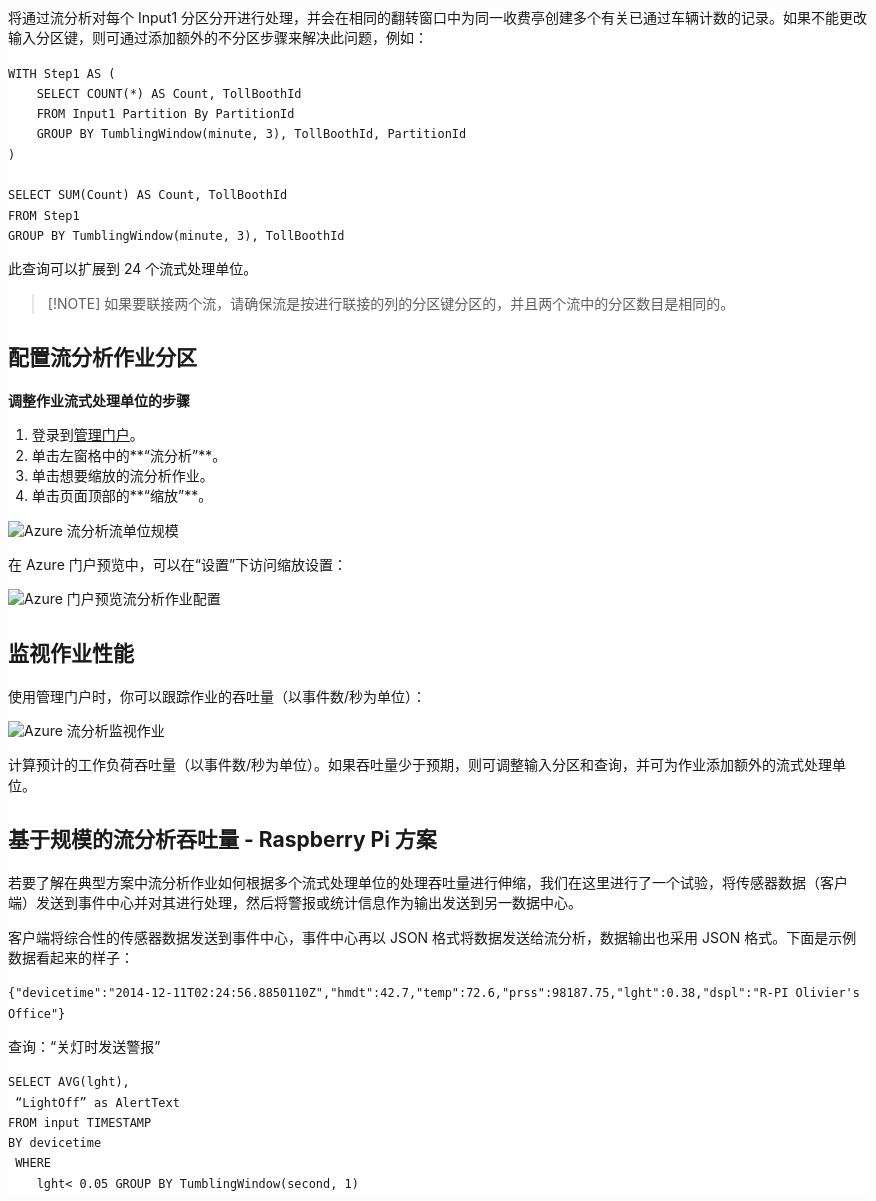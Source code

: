 将通过流分析对每个 Input1 分区分开进行处理，并会在相同的翻转窗口中为同一收费亭创建多个有关已通过车辆计数的记录。如果不能更改输入分区键，则可通过添加额外的不分区步骤来解决此问题，例如：

	WITH Step1 AS (
		SELECT COUNT(*) AS Count, TollBoothId
		FROM Input1 Partition By PartitionId
		GROUP BY TumblingWindow(minute, 3), TollBoothId, PartitionId
	)

	SELECT SUM(Count) AS Count, TollBoothId
	FROM Step1
	GROUP BY TumblingWindow(minute, 3), TollBoothId

此查询可以扩展到 24 个流式处理单位。

>[!NOTE] 如果要联接两个流，请确保流是按进行联接的列的分区键分区的，并且两个流中的分区数目是相同的。

## 配置流分析作业分区

**调整作业流式处理单位的步骤**

1. 登录到[管理门户](https://manage.windowsazure.cn)。
2. 单击左窗格中的**“流分析”**。
3. 单击想要缩放的流分析作业。
4. 单击页面顶部的**“缩放”**。

![Azure 流分析流单位规模][img.stream.analytics.streaming.units.scale]  

在 Azure 门户预览中，可以在“设置”下访问缩放设置：

![Azure 门户预览流分析作业配置][img.stream.analytics.preview.portal.settings.scale]  

## 监视作业性能

使用管理门户时，你可以跟踪作业的吞吐量（以事件数/秒为单位）：

![Azure 流分析监视作业][img.stream.analytics.monitor.job]  

计算预计的工作负荷吞吐量（以事件数/秒为单位）。如果吞吐量少于预期，则可调整输入分区和查询，并可为作业添加额外的流式处理单位。

## 基于规模的流分析吞吐量 - Raspberry Pi 方案

若要了解在典型方案中流分析作业如何根据多个流式处理单位的处理吞吐量进行伸缩，我们在这里进行了一个试验，将传感器数据（客户端）发送到事件中心并对其进行处理，然后将警报或统计信息作为输出发送到另一数据中心。

客户端将综合性的传感器数据发送到事件中心，事件中心再以 JSON 格式将数据发送给流分析，数据输出也采用 JSON 格式。下面是示例数据看起来的样子：

    {"devicetime":"2014-12-11T02:24:56.8850110Z","hmdt":42.7,"temp":72.6,"prss":98187.75,"lght":0.38,"dspl":"R-PI Olivier's Office"}

查询：“关灯时发送警报”

    SELECT AVG(lght),
	 “LightOff” as AlertText
	FROM input TIMESTAMP
	BY devicetime
	 WHERE
		lght< 0.05 GROUP BY TumblingWindow(second, 1)


[img.stream.analytics.monitor.job]: ./media/stream-analytics-scale-jobs/StreamAnalytics.job.monitor.png
[img.stream.analytics.configure.scale]: ./media/stream-analytics-scale-jobs/StreamAnalytics.configure.scale.png
[img.stream.analytics.perfgraph]: ./media/stream-analytics-scale-jobs/perf.png
[img.stream.analytics.streaming.units.scale]: ./media/stream-analytics-scale-jobs/StreamAnalyticsStreamingUnitsExample.jpg
[img.stream.analytics.preview.portal.settings.scale]: ./media/stream-analytics-scale-jobs/StreamAnalyticsPreviewPortalJobSettings.png
[microsoft.support]: http://support.microsoft.com
[azure.management.portal]: http://manage.windowsazure.cn
[azure.event.hubs.developer.guide]: http://msdn.microsoft.com/zh-cn/library/azure/dn789972.aspx
[stream.analytics.introduction]: ./stream-analytics-introduction.md
[stream.analytics.get.started]: ./stream-analytics-get-started.md
[stream.analytics.query.language.reference]: http://go.microsoft.com/fwlink/?LinkID=513299
[stream.analytics.rest.api.reference]: http://go.microsoft.com/fwlink/?LinkId=517301